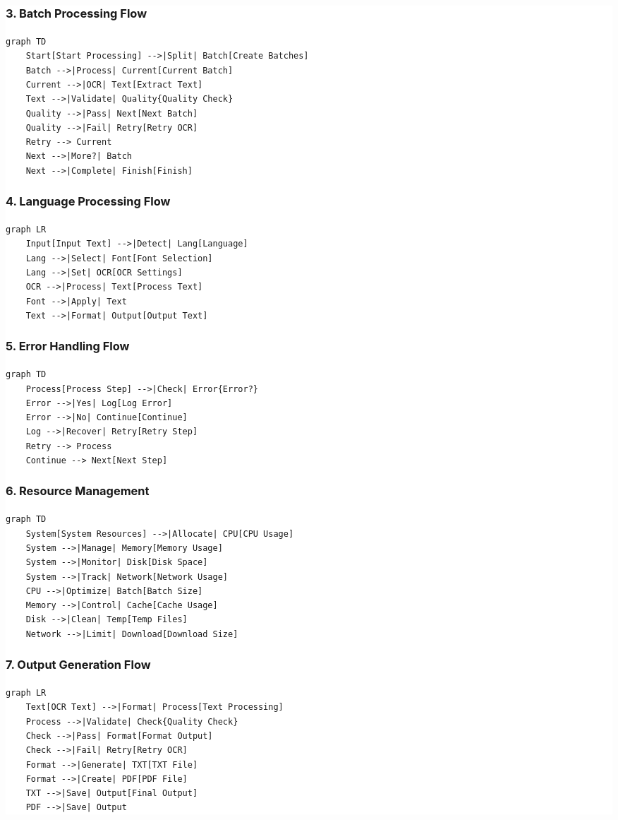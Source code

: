 ### 3. Batch Processing Flow
```mermaid
graph TD
    Start[Start Processing] -->|Split| Batch[Create Batches]
    Batch -->|Process| Current[Current Batch]
    Current -->|OCR| Text[Extract Text]
    Text -->|Validate| Quality{Quality Check}
    Quality -->|Pass| Next[Next Batch]
    Quality -->|Fail| Retry[Retry OCR]
    Retry --> Current
    Next -->|More?| Batch
    Next -->|Complete| Finish[Finish]
```

### 4. Language Processing Flow
```mermaid
graph LR
    Input[Input Text] -->|Detect| Lang[Language]
    Lang -->|Select| Font[Font Selection]
    Lang -->|Set| OCR[OCR Settings]
    OCR -->|Process| Text[Process Text]
    Font -->|Apply| Text
    Text -->|Format| Output[Output Text]
```

### 5. Error Handling Flow
```mermaid
graph TD
    Process[Process Step] -->|Check| Error{Error?}
    Error -->|Yes| Log[Log Error]
    Error -->|No| Continue[Continue]
    Log -->|Recover| Retry[Retry Step]
    Retry --> Process
    Continue --> Next[Next Step]
```

### 6. Resource Management
```mermaid
graph TD
    System[System Resources] -->|Allocate| CPU[CPU Usage]
    System -->|Manage| Memory[Memory Usage]
    System -->|Monitor| Disk[Disk Space]
    System -->|Track| Network[Network Usage]
    CPU -->|Optimize| Batch[Batch Size]
    Memory -->|Control| Cache[Cache Usage]
    Disk -->|Clean| Temp[Temp Files]
    Network -->|Limit| Download[Download Size]
```

### 7. Output Generation Flow
```mermaid
graph LR
    Text[OCR Text] -->|Format| Process[Text Processing]
    Process -->|Validate| Check{Quality Check}
    Check -->|Pass| Format[Format Output]
    Check -->|Fail| Retry[Retry OCR]
    Format -->|Generate| TXT[TXT File]
    Format -->|Create| PDF[PDF File]
    TXT -->|Save| Output[Final Output]
    PDF -->|Save| Output
```
